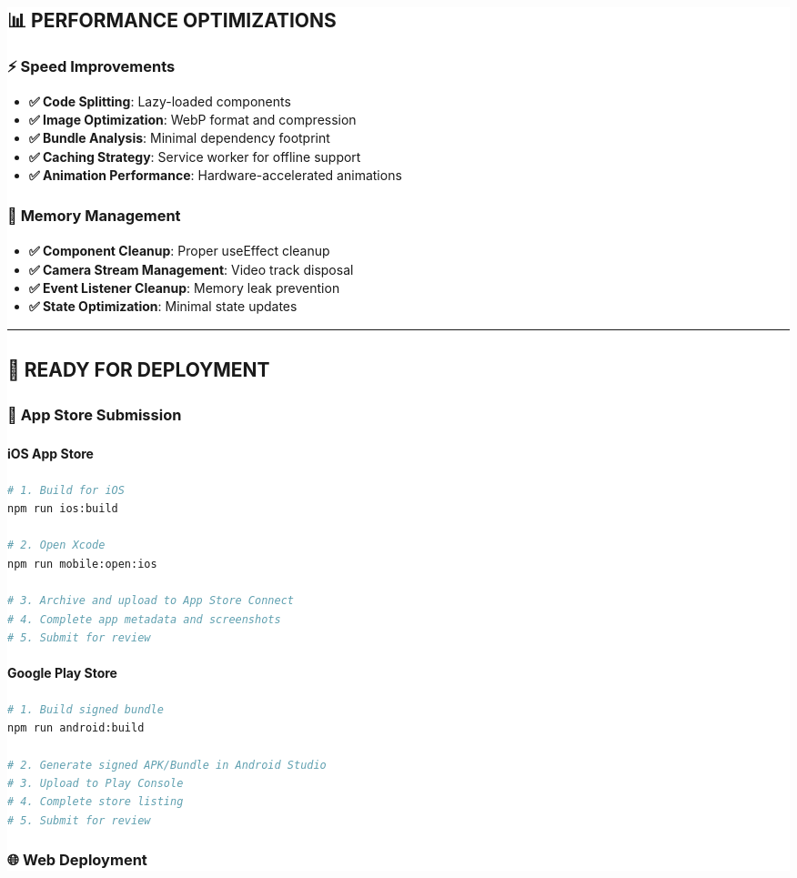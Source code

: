 
## 📊 **PERFORMANCE OPTIMIZATIONS**

### ⚡ **Speed Improvements**

- **✅ Code Splitting**: Lazy-loaded components
- **✅ Image Optimization**: WebP format and compression
- **✅ Bundle Analysis**: Minimal dependency footprint
- **✅ Caching Strategy**: Service worker for offline support
- **✅ Animation Performance**: Hardware-accelerated animations

### 💾 **Memory Management**

- **✅ Component Cleanup**: Proper useEffect cleanup
- **✅ Camera Stream Management**: Video track disposal
- **✅ Event Listener Cleanup**: Memory leak prevention
- **✅ State Optimization**: Minimal state updates

---

## 🚀 **READY FOR DEPLOYMENT**

### 📱 **App Store Submission**

#### **iOS App Store**

```bash
# 1. Build for iOS
npm run ios:build

# 2. Open Xcode
npm run mobile:open:ios

# 3. Archive and upload to App Store Connect
# 4. Complete app metadata and screenshots
# 5. Submit for review
```

#### **Google Play Store**

```bash
# 1. Build signed bundle
npm run android:build

# 2. Generate signed APK/Bundle in Android Studio
# 3. Upload to Play Console
# 4. Complete store listing
# 5. Submit for review
```

### 🌐 **Web Deployment**
